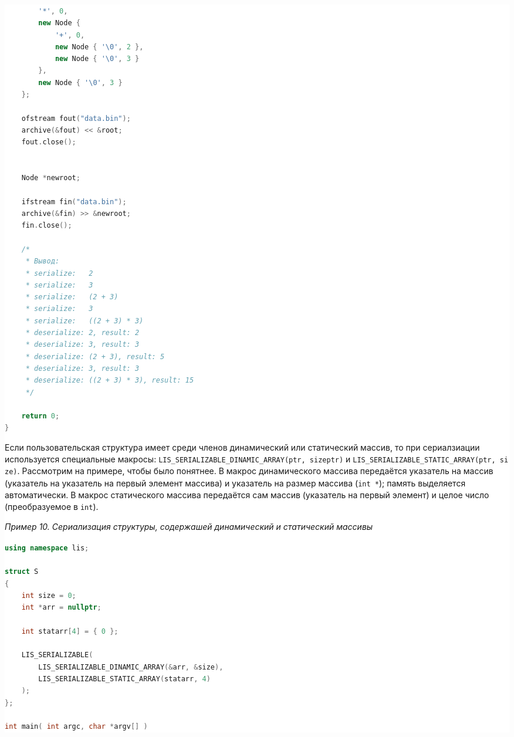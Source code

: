 ```C++
		'*', 0,
		new Node {
			'+', 0,
			new Node { '\0', 2 },
			new Node { '\0', 3 }
		},
		new Node { '\0', 3 }
	};

	ofstream fout("data.bin");
	archive(&fout) << &root;
	fout.close();


	Node *newroot;

	ifstream fin("data.bin");
	archive(&fin) >> &newroot;
	fin.close();

	/*
	 * Вывод:
	 * serialize:	2
	 * serialize:	3
	 * serialize:	(2 + 3)
	 * serialize:	3
	 * serialize:	((2 + 3) * 3)
	 * deserialize:	2, result: 2
	 * deserialize:	3, result: 3
	 * deserialize:	(2 + 3), result: 5
	 * deserialize:	3, result: 3
	 * deserialize:	((2 + 3) * 3), result: 15
	 */

	return 0;
}
```

Если пользовательская структура имеет среди членов динамический или статический массив, то при сериалзиации используется специальные макросы: `LIS_SERIALIZABLE_DINAMIC_ARRAY(ptr, sizeptr)` и `LIS_SERIALIZABLE_STATIC_ARRAY(ptr, size)`. Рассмотрим на примере, чтобы было понятнее. В макрос динамического массива передаётся указатель на массив (указатель на указатель на первый элемент массива) и указатель на размер массива (`int *`); память выделяется автоматически. В макрос статического массива передаётся сам массив (указатель на первый элемент) и целое число (преобразуемое в `int`).


*Пример 10. Сериализация структуры, содержашей динамический и статический массивы*

```C++
using namespace lis;

struct S
{
	int size = 0;
	int *arr = nullptr;

	int statarr[4] = { 0 };

	LIS_SERIALIZABLE(
		LIS_SERIALIZABLE_DINAMIC_ARRAY(&arr, &size),
		LIS_SERIALIZABLE_STATIC_ARRAY(statarr, 4)
	);
};

int main( int argc, char *argv[] )
```